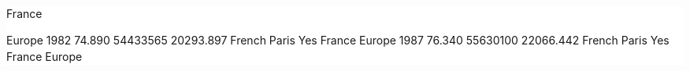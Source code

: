 France
</td>
<td style="text-align:left;">
Europe
</td>
<td style="text-align:right;">
1982
</td>
<td style="text-align:right;">
74.890
</td>
<td style="text-align:right;">
54433565
</td>
<td style="text-align:right;">
20293.897
</td>
<td style="text-align:left;">
French
</td>
<td style="text-align:left;">
Paris
</td>
<td style="text-align:left;">
Yes
</td>
</tr>
<tr>
<td style="text-align:left;">
France
</td>
<td style="text-align:left;">
Europe
</td>
<td style="text-align:right;">
1987
</td>
<td style="text-align:right;">
76.340
</td>
<td style="text-align:right;">
55630100
</td>
<td style="text-align:right;">
22066.442
</td>
<td style="text-align:left;">
French
</td>
<td style="text-align:left;">
Paris
</td>
<td style="text-align:left;">
Yes
</td>
</tr>
<tr>
<td style="text-align:left;">
France
</td>
<td style="text-align:left;">
Europe
</td>
<td style="text-align:right;">